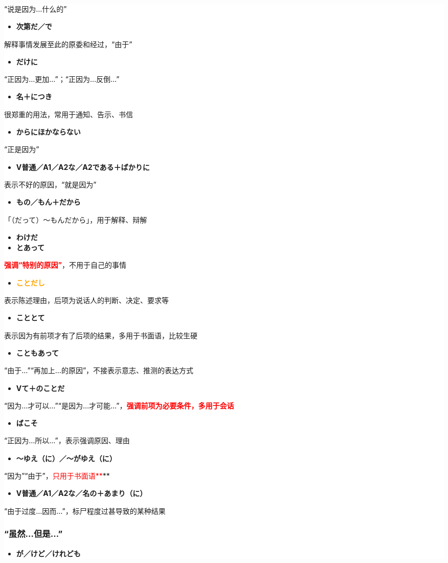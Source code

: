 “说是因为…什么的”

- **次第だ／で**

解释事情发展至此的原委和经过，“由于”

- **だけに**

“正因为…更加…”；“正因为…反倒…”

- **名＋につき**

很郑重的用法，常用于通知、告示、书信

- **からにほかならない</font>**

“正是因为”

- **V普通／A1／A2な／A2である＋ばかりに**

表示不好的原因，“就是因为”

- **もの／もん＋だから**

「（だって）～もんだから」，用于解释、辩解

- **わけだ**
- **とあって**



**<font color=red>强调“特别的原因”</font>**，不用于自己的事情

- **<font color=orange>ことだし</font>**

表示陈述理由，后项为说话人的判断、决定、要求等

- **こととて**

表示因为有前项才有了后项的结果，多用于书面语，比较生硬

- **こともあって**

“由于…”“再加上…的原因”，不接表示意志、推测的表达方式

- **Vて＋のことだ**

“因为…才可以…”“是因为…才可能…”，**<font color=red>强调前项为必要条件，多用于会话</font>**

- **ばこそ**

“正因为…所以…”，表示强调原因、理由

- **～ゆえ（に）／～がゆえ（に）**

“因为”“由于”，<font color=red>只用于书面语**</font>**

- **V普通／A1／A2な／名の＋あまり（に）**

“由于过度…因而…”，标尸程度过甚导致的某种结果



### “虽然…但是…”

- **が／けど／けれども**
